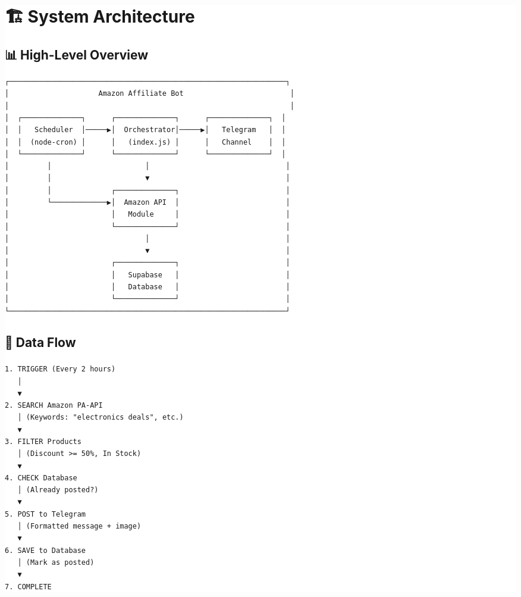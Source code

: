 # 🏗️ System Architecture

## 📊 High-Level Overview

```
┌─────────────────────────────────────────────────────────────────┐
│                     Amazon Affiliate Bot                         │
│                                                                  │
│  ┌──────────────┐      ┌──────────────┐      ┌──────────────┐  │
│  │   Scheduler  │─────▶│  Orchestrator│─────▶│   Telegram   │  │
│  │  (node-cron) │      │   (index.js) │      │   Channel    │  │
│  └──────────────┘      └──────────────┘      └──────────────┘  │
│         │                      │                                │
│         │                      ▼                                │
│         │              ┌──────────────┐                         │
│         └─────────────▶│  Amazon API  │                         │
│                        │   Module     │                         │
│                        └──────────────┘                         │
│                                │                                │
│                                ▼                                │
│                        ┌──────────────┐                         │
│                        │   Supabase   │                         │
│                        │   Database   │                         │
│                        └──────────────┘                         │
└─────────────────────────────────────────────────────────────────┘
```

## 🔄 Data Flow

```
1. TRIGGER (Every 2 hours)
   │
   ▼
2. SEARCH Amazon PA-API
   │ (Keywords: "electronics deals", etc.)
   ▼
3. FILTER Products
   │ (Discount >= 50%, In Stock)
   ▼
4. CHECK Database
   │ (Already posted?)
   ▼
5. POST to Telegram
   │ (Formatted message + image)
   ▼
6. SAVE to Database
   │ (Mark as posted)
   ▼
7. COMPLETE
```
